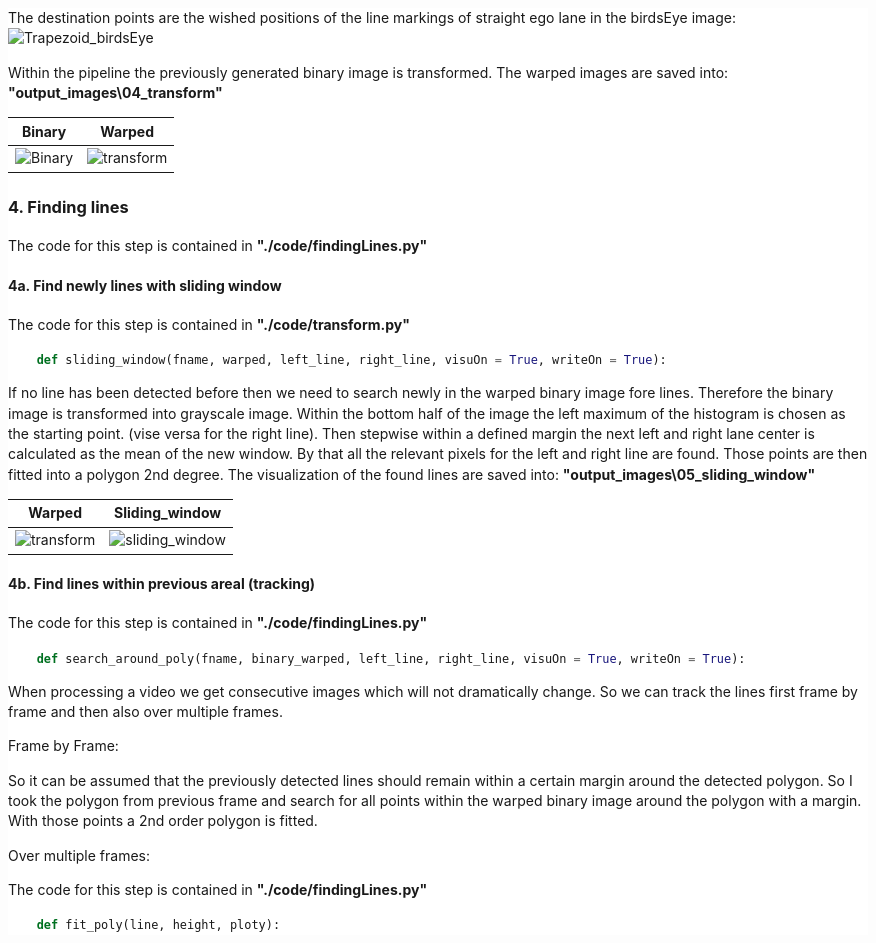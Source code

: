 The destination points are the wished positions of the line markings of straight ego lane in the birdsEye image:
![][trapezoid_be]

Within the pipeline the previously generated binary image is transformed. The warped images are saved into: **"output_images\04_transform"**

Binary             |  Warped
:-------------------------:|:-------------------------:
![][binary]  |  ![][transform]


### 4. Finding lines
The code for this step is contained in **"./code/findingLines.py"**

#### 4a. Find newly lines with sliding window
The code for this step is contained in **"./code/transform.py"**
```python
    def sliding_window(fname, warped, left_line, right_line, visuOn = True, writeOn = True):
```
If no line has been detected before then we need to search newly in the warped binary image fore lines. Therefore the binary image is transformed into grayscale image. Within the bottom half of the image the left maximum of the histogram is chosen as the starting point. (vise versa for the right line). Then stepwise within a defined margin the next left and right lane center is calculated as the mean of the new window. By that all the relevant pixels for the left and right line are found.
Those points are then fitted into a polygon 2nd degree. The visualization of the found lines are saved into: **"output_images\05_sliding_window"**

Warped             |  Sliding_window
:-------------------------:|:-------------------------:
![][transform]  |  ![][sliding]

#### 4b. Find lines within previous areal (tracking)
The code for this step is contained in **"./code/findingLines.py"**
```python
    def search_around_poly(fname, binary_warped, left_line, right_line, visuOn = True, writeOn = True):
```

When processing a video we get consecutive images which will not dramatically change. So we can track the lines first frame by frame and then also over multiple frames.

Frame by Frame:

 So it can be assumed that the previously detected lines should remain within a certain margin around the detected polygon. So I took the polygon from previous frame and search for all points within the warped binary image around the polygon with a margin. With those points a 2nd order polygon is fitted.

Over multiple frames:

The code for this step is contained in **"./code/findingLines.py"**
```python
    def fit_poly(line, height, ploty):
```


[//]: # (Image References)
[original]: ./test_images/test5.jpg "Original"
[distortion]: ./output_images/02_distortion/test5.png "Undistorted"
[binary]: ./output_images/03_color_binary/test5.png "Binary"
[trapezoid]: ./doc/trapezoid_straightroad.png "Trapezoid"
[trapezoid_be]: ./doc/trapezoid_birdsEye.png "Trapezoid_birdsEye"
[transform]: ./output_images/04_transform/test5.png "transform"
[sliding]: ./output_images/05_sliding_window/test5.png "sliding_window"
[warped]: ./doc/transform.png "transform"
[findLines]: ./doc/find_lines.png "find_lines"
[curvature]: ./doc/curvature_eq.png "curvature_eq"
[lane_width]: ./doc/lane_width.png "lane_width"
[dashed_line]: ./doc/dashed_line.png "dashed_line"
[output]: ./output_images/06_result/test5.png "output"
[image2]: ./test_images/test1.jpg "Road Transformed"
[image3]: ./examples/binary_combo_example.jpg "Binary Example"
[image4]: ./examples/warped_straight_lines.jpg "Warp Example"
[image5]: ./examples/color_fit_lines.jpg "Fit Visual"
[image6]: ./examples/example_output.jpg "Output"
[video1]: ./project_video.mp4 "Video"